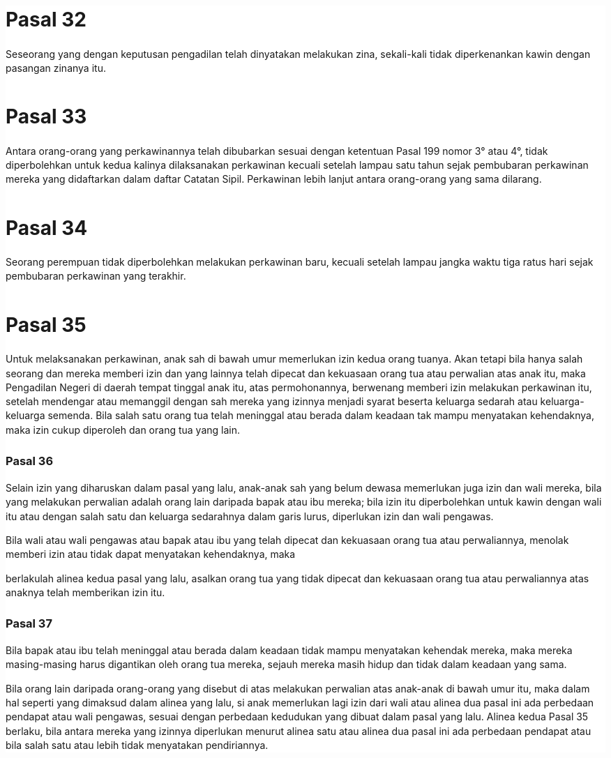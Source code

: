 # Pasal 32

Seseorang yang dengan keputusan pengadilan telah dinyatakan melakukan zina, sekali-kali tidak diperkenankan kawin dengan pasangan zinanya itu.

# Pasal 33

Antara orang-orang yang perkawinannya telah dibubarkan sesuai dengan ketentuan Pasal 199 nomor 3° atau 4°, tidak diperbolehkan untuk kedua kalinya dilaksanakan perkawinan kecuali setelah lampau satu tahun sejak pembubaran perkawinan mereka yang didaftarkan dalam daftar Catatan Sipil. Perkawinan lebih lanjut antara orang-orang yang sama dilarang.

# Pasal 34

Seorang perempuan tidak diperbolehkan melakukan perkawinan baru, kecuali setelah lampau jangka waktu tiga ratus hari sejak pembubaran perkawinan yang terakhir.

# Pasal 35

Untuk melaksanakan perkawinan, anak sah di bawah umur memerlukan izin kedua orang tuanya. Akan tetapi bila hanya salah seorang dan mereka memberi izin dan yang lainnya telah dipecat dan kekuasaan orang tua atau perwalian atas anak itu, maka Pengadilan Negeri di daerah tempat tinggal anak itu, atas permohonannya, berwenang memberi izin melakukan perkawinan itu, setelah mendengar atau memanggil dengan sah mereka yang izinnya menjadi syarat beserta keluarga sedarah atau keluarga-keluarga semenda. Bila salah satu orang tua telah meninggal atau berada dalam keadaan tak mampu menyatakan kehendaknya, maka izin cukup diperoleh dan orang tua yang lain.

### Pasal 36

Selain izin yang diharuskan dalam pasal yang lalu, anak-anak sah yang belum dewasa memerlukan juga izin dan wali mereka, bila yang melakukan perwalian adalah orang lain daripada bapak atau ibu mereka; bila izin itu diperbolehkan untuk kawin dengan wali itu atau dengan salah satu dan keluarga sedarahnya dalam garis lurus, diperlukan izin dan wali pengawas.

Bila wali atau wali pengawas atau bapak atau ibu yang telah dipecat dan kekuasaan orang tua atau perwaliannya, menolak memberi izin atau tidak dapat menyatakan kehendaknya, maka

berlakulah alinea kedua pasal yang lalu, asalkan orang tua yang tidak dipecat dan kekuasaan orang tua atau perwaliannya atas anaknya telah memberikan izin itu.

### Pasal 37

Bila bapak atau ibu telah meninggal atau berada dalam keadaan tidak mampu menyatakan kehendak mereka, maka mereka masing-masing harus digantikan oleh orang tua mereka, sejauh mereka masih hidup dan tidak dalam keadaan yang sama.

Bila orang lain daripada orang-orang yang disebut di atas melakukan perwalian atas anak-anak di bawah umur itu, maka dalam hal seperti yang dimaksud dalam alinea yang lalu, si anak memerlukan lagi izin dari wali atau alinea dua pasal ini ada perbedaan pendapat atau wali pengawas, sesuai dengan perbedaan kedudukan yang dibuat dalam pasal yang lalu. Alinea kedua Pasal 35 berlaku, bila antara mereka yang izinnya diperlukan menurut alinea satu atau alinea dua pasal ini ada perbedaan pendapat atau bila salah satu atau lebih tidak menyatakan pendiriannya.
